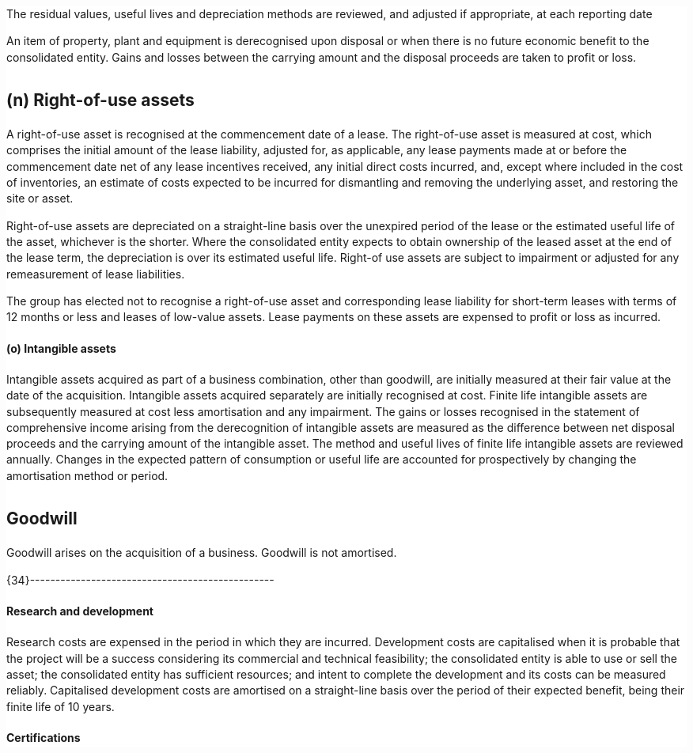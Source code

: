 The residual values, useful lives and depreciation methods are reviewed, and adjusted if appropriate, at each reporting date

An item of property, plant and equipment is derecognised upon disposal or when there is no future economic benefit to the consolidated entity. Gains and losses between the carrying amount and the disposal proceeds are taken to profit or loss.

## **(n) Right-of-use assets**

 A right-of-use asset is recognised at the commencement date of a lease. The right-of-use asset is measured at cost, which comprises the initial amount of the lease liability, adjusted for, as applicable, any lease payments made at or before the commencement date net of any lease incentives received, any initial direct costs incurred, and, except where included in the cost of inventories, an estimate of costs expected to be incurred for dismantling and removing the underlying asset, and restoring the site or asset.

Right-of-use assets are depreciated on a straight-line basis over the unexpired period of the lease or the estimated useful life of the asset, whichever is the shorter. Where the consolidated entity expects to obtain ownership of the leased asset at the end of the lease term, the depreciation is over its estimated useful life. Right-of use assets are subject to impairment or adjusted for any remeasurement of lease liabilities.

The group has elected not to recognise a right-of-use asset and corresponding lease liability for short-term leases with terms of 12 months or less and leases of low-value assets. Lease payments on these assets are expensed to profit or loss as incurred.

#### **(o) Intangible assets**

Intangible assets acquired as part of a business combination, other than goodwill, are initially measured at their fair value at the date of the acquisition. Intangible assets acquired separately are initially recognised at cost. Finite life intangible assets are subsequently measured at cost less amortisation and any impairment. The gains or losses recognised in the statement of comprehensive income arising from the derecognition of intangible assets are measured as the difference between net disposal proceeds and the carrying amount of the intangible asset. The method and useful lives of finite life intangible assets are reviewed annually. Changes in the expected pattern of consumption or useful life are accounted for prospectively by changing the amortisation method or period.

## **Goodwill**

Goodwill arises on the acquisition of a business. Goodwill is not amortised.

{34}------------------------------------------------

#### **Research and development**

 Research costs are expensed in the period in which they are incurred. Development costs are capitalised when it is probable that the project will be a success considering its commercial and technical feasibility; the consolidated entity is able to use or sell the asset; the consolidated entity has sufficient resources; and intent to complete the development and its costs can be measured reliably. Capitalised development costs are amortised on a straight-line basis over the period of their expected benefit, being their finite life of 10 years.

#### **Certifications**
